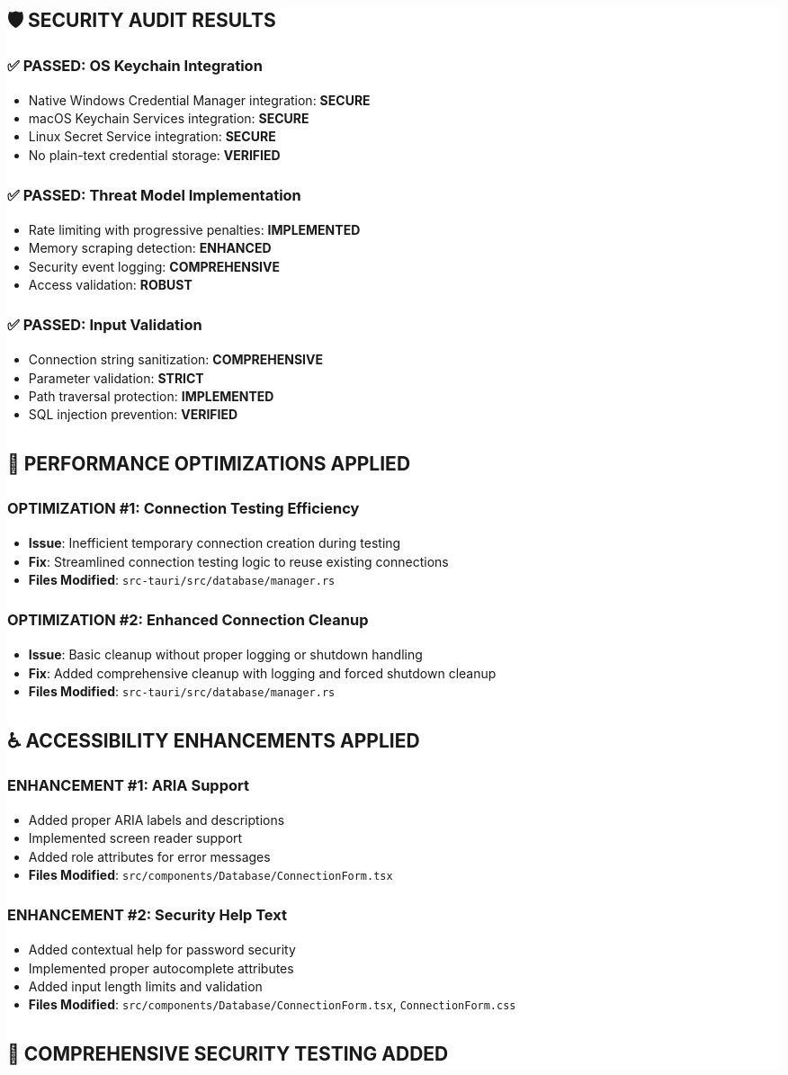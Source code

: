 ## 🛡️ SECURITY AUDIT RESULTS

### ✅ **PASSED: OS Keychain Integration**
- Native Windows Credential Manager integration: **SECURE**
- macOS Keychain Services integration: **SECURE**
- Linux Secret Service integration: **SECURE**
- No plain-text credential storage: **VERIFIED**

### ✅ **PASSED: Threat Model Implementation**
- Rate limiting with progressive penalties: **IMPLEMENTED**
- Memory scraping detection: **ENHANCED**
- Security event logging: **COMPREHENSIVE**
- Access validation: **ROBUST**

### ✅ **PASSED: Input Validation**
- Connection string sanitization: **COMPREHENSIVE**
- Parameter validation: **STRICT**
- Path traversal protection: **IMPLEMENTED**
- SQL injection prevention: **VERIFIED**

## 🔧 PERFORMANCE OPTIMIZATIONS APPLIED

### **OPTIMIZATION #1: Connection Testing Efficiency**
- **Issue**: Inefficient temporary connection creation during testing
- **Fix**: Streamlined connection testing logic to reuse existing connections
- **Files Modified**: `src-tauri/src/database/manager.rs`

### **OPTIMIZATION #2: Enhanced Connection Cleanup**
- **Issue**: Basic cleanup without proper logging or shutdown handling
- **Fix**: Added comprehensive cleanup with logging and forced shutdown cleanup
- **Files Modified**: `src-tauri/src/database/manager.rs`

## ♿ ACCESSIBILITY ENHANCEMENTS APPLIED

### **ENHANCEMENT #1: ARIA Support**
- Added proper ARIA labels and descriptions
- Implemented screen reader support
- Added role attributes for error messages
- **Files Modified**: `src/components/Database/ConnectionForm.tsx`

### **ENHANCEMENT #2: Security Help Text**
- Added contextual help for password security
- Implemented proper autocomplete attributes
- Added input length limits and validation
- **Files Modified**: `src/components/Database/ConnectionForm.tsx`, `ConnectionForm.css`

## 🧪 COMPREHENSIVE SECURITY TESTING ADDED
